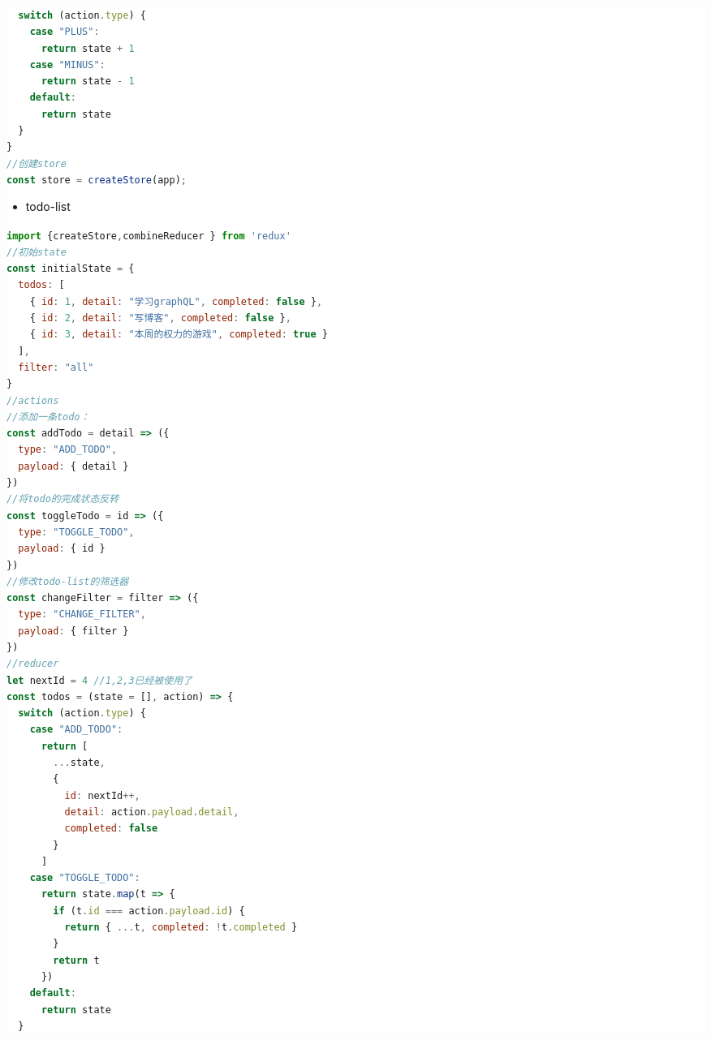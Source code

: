 ```js
  switch (action.type) {
    case "PLUS":
      return state + 1
    case "MINUS":
      return state - 1
    default:
      return state
  }
}
//创建store
const store = createStore(app);
```
* todo-list
```js
import {createStore,combineReducer } from 'redux'
//初始state
const initialState = {
  todos: [
    { id: 1, detail: "学习graphQL", completed: false },
    { id: 2, detail: "写博客", completed: false },
    { id: 3, detail: "本周的权力的游戏", completed: true }
  ],
  filter: "all"
}
//actions
//添加一条todo：
const addTodo = detail => ({
  type: "ADD_TODO",
  payload: { detail }
})
//将todo的完成状态反转
const toggleTodo = id => ({
  type: "TOGGLE_TODO",
  payload: { id }
})
//修改todo-list的筛选器
const changeFilter = filter => ({
  type: "CHANGE_FILTER",
  payload: { filter }
})
//reducer
let nextId = 4 //1,2,3已经被使用了
const todos = (state = [], action) => {
  switch (action.type) {
    case "ADD_TODO":
      return [
        ...state,
        {
          id: nextId++,
          detail: action.payload.detail,
          completed: false
        }
      ]
    case "TOGGLE_TODO":
      return state.map(t => {
        if (t.id === action.payload.id) {
          return { ...t, completed: !t.completed }
        }
        return t
      })
    default:
      return state
  }
```